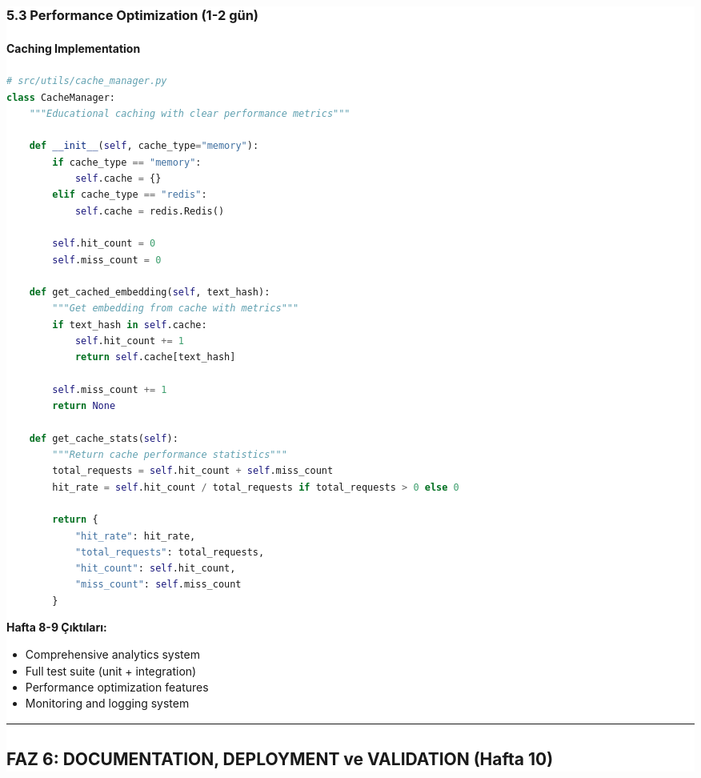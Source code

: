 ### **5.3 Performance Optimization (1-2 gün)**

#### **Caching Implementation**

```python
# src/utils/cache_manager.py
class CacheManager:
    """Educational caching with clear performance metrics"""

    def __init__(self, cache_type="memory"):
        if cache_type == "memory":
            self.cache = {}
        elif cache_type == "redis":
            self.cache = redis.Redis()

        self.hit_count = 0
        self.miss_count = 0

    def get_cached_embedding(self, text_hash):
        """Get embedding from cache with metrics"""
        if text_hash in self.cache:
            self.hit_count += 1
            return self.cache[text_hash]

        self.miss_count += 1
        return None

    def get_cache_stats(self):
        """Return cache performance statistics"""
        total_requests = self.hit_count + self.miss_count
        hit_rate = self.hit_count / total_requests if total_requests > 0 else 0

        return {
            "hit_rate": hit_rate,
            "total_requests": total_requests,
            "hit_count": self.hit_count,
            "miss_count": self.miss_count
        }
```

**Hafta 8-9 Çıktıları:**

- Comprehensive analytics system
- Full test suite (unit + integration)
- Performance optimization features
- Monitoring and logging system

---

## **FAZ 6: DOCUMENTATION, DEPLOYMENT ve VALIDATION (Hafta 10)**
